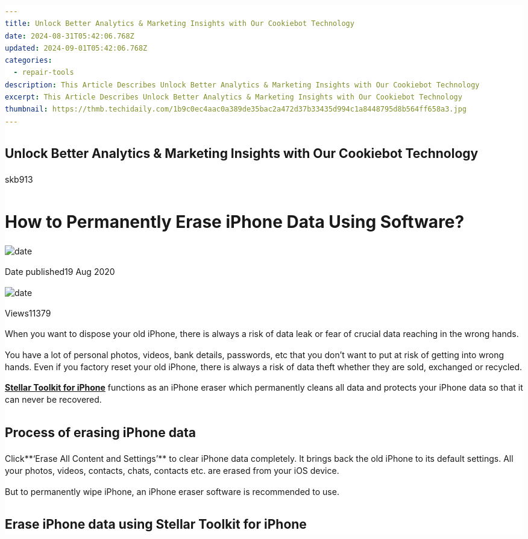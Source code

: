 ```yaml
---
title: Unlock Better Analytics & Marketing Insights with Our Cookiebot Technology
date: 2024-08-31T05:42:06.768Z
updated: 2024-09-01T05:42:06.768Z
categories:
  - repair-tools
description: This Article Describes Unlock Better Analytics & Marketing Insights with Our Cookiebot Technology
excerpt: This Article Describes Unlock Better Analytics & Marketing Insights with Our Cookiebot Technology
thumbnail: https://thmb.techidaily.com/1b9c0ec4aac0a389de35bac2a472d37b33435d994c1a8448795d8b564ff658a3.jpg
---
```


## Unlock Better Analytics & Marketing Insights with Our Cookiebot Technology

skb913

# How to Permanently Erase iPhone Data Using Software?

![date](https://www.stellarinfo.com/support/kb/asset/frontend/images/date.png)

 Date published19 Aug 2020

![date](https://www.stellarinfo.com/support/kb/asset/frontend/images/view.png)

 Views11379

 When you want to dispose your old iPhone, there is always a risk of data leak or fear of crucial data reaching in the wrong hands.

 You have a lot of personal photos, videos, bank details, passwords, etc that you don’t want to put at risk of getting into wrong hands. Even if you factory reset your old iPhone, there is always a risk of data theft whether they are sold, exchanged or recycled.

[**Stellar Toolkit for iPhone**](https://www.stellarinfo.com/erase-iphone-data.php) functions as an iPhone eraser which permanently cleans all data and protects your iPhone data so that it can never be recovered.

## **Process of erasing iPhone data**

 Click**‘Erase All Content and Settings’** to clear iPhone data completely. It brings back the old iPhone to its default settings. All your photos, videos, contacts, chats, contacts etc. are erased from your iOS device.

 But to permanently wipe iPhone, an iPhone eraser software is recommended to use.

## **Erase iPhone data using Stellar Toolkit for iPhone**
